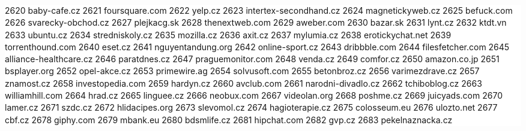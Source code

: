 2620 baby-cafe.cz
2621 foursquare.com
2622 yelp.cz
2623 intertex-secondhand.cz
2624 magnetickyweb.cz
2625 befuck.com
2626 svarecky-obchod.cz
2627 plejkacg.sk
2628 thenextweb.com
2629 aweber.com
2630 bazar.sk
2631 lynt.cz
2632 ktdt.vn
2633 ubuntu.cz
2634 stredniskoly.cz
2635 mozilla.cz
2636 axit.cz
2637 mylumia.cz
2638 erotickychat.net
2639 torrenthound.com
2640 eset.cz
2641 nguyentandung.org
2642 online-sport.cz
2643 dribbble.com
2644 filesfetcher.com
2645 alliance-healthcare.cz
2646 paratdnes.cz
2647 praguemonitor.com
2648 venda.cz
2649 comfor.cz
2650 amazon.co.jp
2651 bsplayer.org
2652 opel-akce.cz
2653 primewire.ag
2654 solvusoft.com
2655 betonbroz.cz
2656 varimezdrave.cz
2657 znamost.cz
2658 investopedia.com
2659 hardyn.cz
2660 avclub.com
2661 narodni-divadlo.cz
2662 tchiboblog.cz
2663 williamhill.com
2664 hrad.cz
2665 linguee.cz
2666 neobux.com
2667 videolan.org
2668 poshme.cz
2669 juicyads.com
2670 lamer.cz
2671 szdc.cz
2672 hlidacipes.org
2673 slevomol.cz
2674 hagioterapie.cz
2675 colosseum.eu
2676 ulozto.net
2677 cbf.cz
2678 giphy.com
2679 mbank.eu
2680 bdsmlife.cz
2681 hipchat.com
2682 gvp.cz
2683 pekelnaznacka.cz